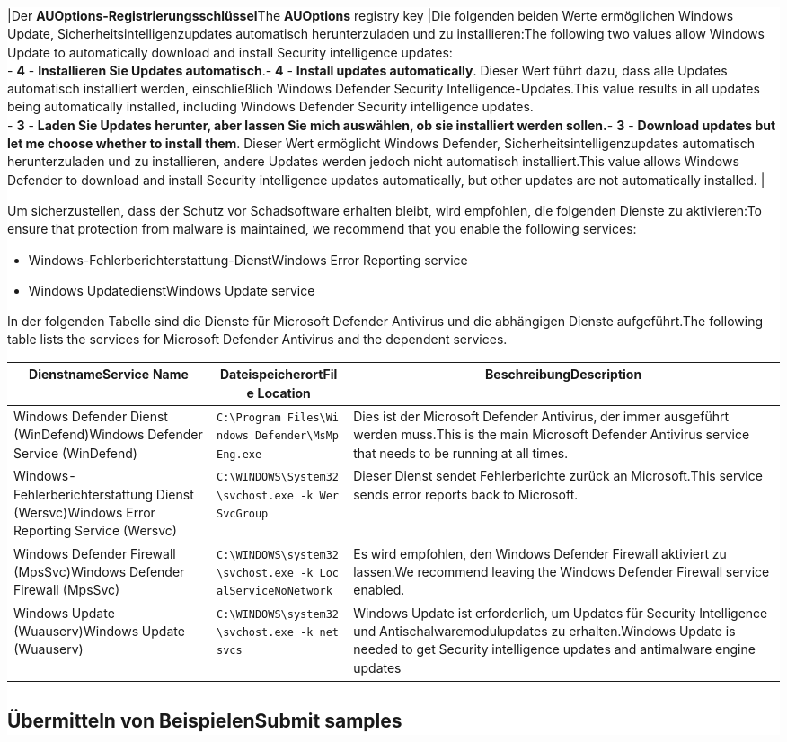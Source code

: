 |<span data-ttu-id="f15ee-167">Der **AUOptions-Registrierungsschlüssel**</span><span class="sxs-lookup"><span data-stu-id="f15ee-167">The **AUOptions** registry key</span></span>     |<span data-ttu-id="f15ee-168">Die folgenden beiden Werte ermöglichen Windows Update, Sicherheitsintelligenzupdates automatisch herunterzuladen und zu installieren:</span><span class="sxs-lookup"><span data-stu-id="f15ee-168">The following two values allow Windows Update to automatically download and install Security intelligence updates:</span></span> <br/><span data-ttu-id="f15ee-169">- **4**  -  **Installieren Sie Updates automatisch**.</span><span class="sxs-lookup"><span data-stu-id="f15ee-169">- **4** - **Install updates automatically**.</span></span> <span data-ttu-id="f15ee-170">Dieser Wert führt dazu, dass alle Updates automatisch installiert werden, einschließlich Windows Defender Security Intelligence-Updates.</span><span class="sxs-lookup"><span data-stu-id="f15ee-170">This value results in all updates being automatically installed, including Windows Defender Security intelligence updates.</span></span> <br/><span data-ttu-id="f15ee-171">- **3**  -  **Laden Sie Updates herunter, aber lassen Sie mich auswählen, ob sie installiert werden sollen.**</span><span class="sxs-lookup"><span data-stu-id="f15ee-171">- **3** - **Download updates but let me choose whether to install them**.</span></span>  <span data-ttu-id="f15ee-172">Dieser Wert ermöglicht Windows Defender, Sicherheitsintelligenzupdates automatisch herunterzuladen und zu installieren, andere Updates werden jedoch nicht automatisch installiert.</span><span class="sxs-lookup"><span data-stu-id="f15ee-172">This value allows Windows Defender to download and install Security intelligence updates automatically, but other updates are not automatically installed.</span></span>         |

<span data-ttu-id="f15ee-173">Um sicherzustellen, dass der Schutz vor Schadsoftware erhalten bleibt, wird empfohlen, die folgenden Dienste zu aktivieren:</span><span class="sxs-lookup"><span data-stu-id="f15ee-173">To ensure that protection from malware is maintained, we recommend that you enable the following services:</span></span>

- <span data-ttu-id="f15ee-174">Windows-Fehlerberichterstattung-Dienst</span><span class="sxs-lookup"><span data-stu-id="f15ee-174">Windows Error Reporting service</span></span>

- <span data-ttu-id="f15ee-175">Windows Updatedienst</span><span class="sxs-lookup"><span data-stu-id="f15ee-175">Windows Update service</span></span>

<span data-ttu-id="f15ee-176">In der folgenden Tabelle sind die Dienste für Microsoft Defender Antivirus und die abhängigen Dienste aufgeführt.</span><span class="sxs-lookup"><span data-stu-id="f15ee-176">The following table lists the services for Microsoft Defender Antivirus and the dependent services.</span></span>

|<span data-ttu-id="f15ee-177">Dienstname</span><span class="sxs-lookup"><span data-stu-id="f15ee-177">Service Name</span></span>|<span data-ttu-id="f15ee-178">Dateispeicherort</span><span class="sxs-lookup"><span data-stu-id="f15ee-178">File Location</span></span>|<span data-ttu-id="f15ee-179">Beschreibung</span><span class="sxs-lookup"><span data-stu-id="f15ee-179">Description</span></span>|
|--------|---------|--------|
|<span data-ttu-id="f15ee-180">Windows Defender Dienst (WinDefend)</span><span class="sxs-lookup"><span data-stu-id="f15ee-180">Windows Defender Service (WinDefend)</span></span>|`C:\Program Files\Windows Defender\MsMpEng.exe`|<span data-ttu-id="f15ee-181">Dies ist der Microsoft Defender Antivirus, der immer ausgeführt werden muss.</span><span class="sxs-lookup"><span data-stu-id="f15ee-181">This is the main Microsoft Defender Antivirus service that needs to be running at all times.</span></span>|
|<span data-ttu-id="f15ee-182">Windows-Fehlerberichterstattung Dienst (Wersvc)</span><span class="sxs-lookup"><span data-stu-id="f15ee-182">Windows Error Reporting Service (Wersvc)</span></span>|`C:\WINDOWS\System32\svchost.exe -k WerSvcGroup`|<span data-ttu-id="f15ee-183">Dieser Dienst sendet Fehlerberichte zurück an Microsoft.</span><span class="sxs-lookup"><span data-stu-id="f15ee-183">This service sends error reports back to Microsoft.</span></span>|
|<span data-ttu-id="f15ee-184">Windows Defender Firewall (MpsSvc)</span><span class="sxs-lookup"><span data-stu-id="f15ee-184">Windows Defender Firewall (MpsSvc)</span></span>|`C:\WINDOWS\system32\svchost.exe -k LocalServiceNoNetwork`|<span data-ttu-id="f15ee-185">Es wird empfohlen, den Windows Defender Firewall aktiviert zu lassen.</span><span class="sxs-lookup"><span data-stu-id="f15ee-185">We recommend leaving the Windows Defender Firewall service enabled.</span></span>|
|<span data-ttu-id="f15ee-186">Windows Update (Wuauserv)</span><span class="sxs-lookup"><span data-stu-id="f15ee-186">Windows Update (Wuauserv)</span></span>|`C:\WINDOWS\system32\svchost.exe -k netsvcs`|<span data-ttu-id="f15ee-187">Windows Update ist erforderlich, um Updates für Security Intelligence und Antischalwaremodulupdates zu erhalten.</span><span class="sxs-lookup"><span data-stu-id="f15ee-187">Windows Update is needed to get Security intelligence updates and antimalware engine updates</span></span>|

## <a name="submit-samples"></a><span data-ttu-id="f15ee-188">Übermitteln von Beispielen</span><span class="sxs-lookup"><span data-stu-id="f15ee-188">Submit samples</span></span>
